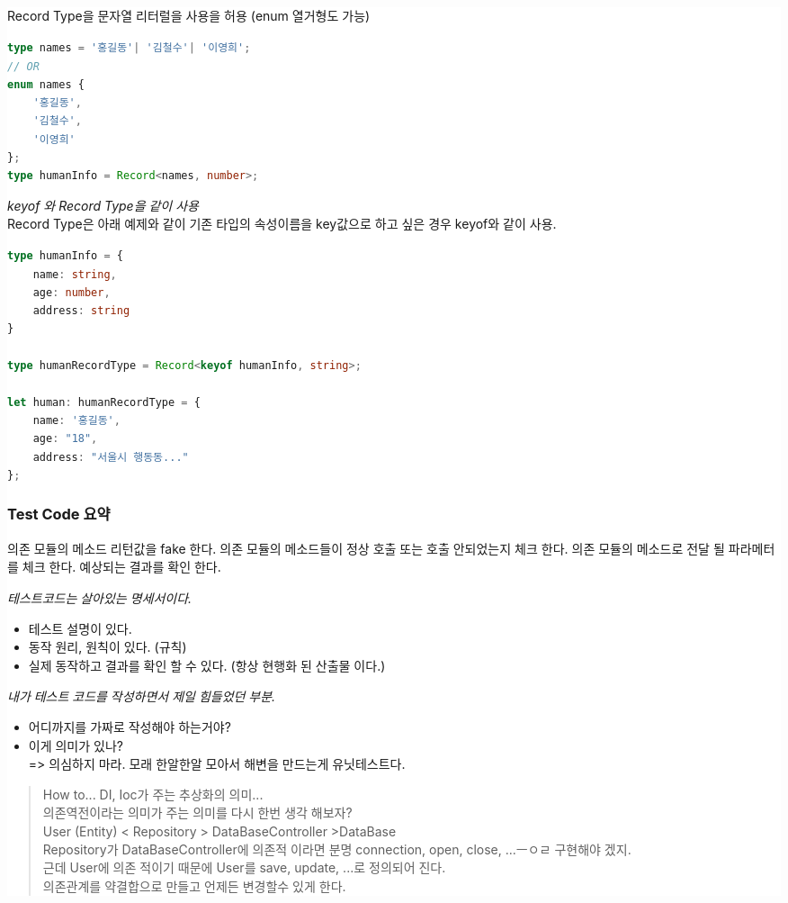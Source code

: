 Record Type을 문자열 리터럴을 사용을 허용 (enum 열거형도 가능)
```typescript
type names = '홍길동'| '김철수'| '이영희';
// OR
enum names {
    '홍길동',
    '김철수', 
    '이영희'
};
type humanInfo = Record<names, number>;
```

*keyof 와 Record Type을 같이 사용*  
Record Type은 아래 예제와 같이 기존 타입의 속성이름을 key값으로 하고 싶은 경우 keyof와 같이 사용.
```typescript
type humanInfo = { 
    name: string,
    age: number,
    address: string
}

type humanRecordType = Record<keyof humanInfo, string>;

let human: humanRecordType = {
    name: '홍길동',
    age: "18",
    address: "서울시 행동동..."
};
```

### Test Code 요약
의존 모듈의 메소드 리턴값을 fake 한다.
의존 모듈의 메소드들이 정상 호출 또는 호출 안되었는지 체크 한다.
의존 모듈의 메소드로 전달 될 파라메터를 체크 한다.
예상되는 결과를 확인 한다.


*테스트코드는 살아있는 명세서이다.*
- 테스트 설명이 있다.
- 동작 원리, 원칙이 있다. (규칙)
- 실제 동작하고 결과를 확인 할 수 있다. (항상 현행화 된 산출물 이다.)

*내가 테스트 코드를 작성하면서 제일 힘들었던 부분.*
- 어디까지를 가짜로 작성해야 하는거야?
- 이게 의미가 있나?  
  => 의심하지 마라. 모래 한알한알 모아서 해변을 만드는게 유닛테스트다.


> How to... DI, Ioc가 주는 추상화의 의미...      
> 의존역전이라는 의미가 주는 의미를 다시 한번 생각 해보자?  
> User (Entity) < Repository > DataBaseController >DataBase   
> Repository가 DataBaseController에 의존적 이라면 분명 connection, open, close, ...ㅡㅇㄹ 구현해야 겠지.  
> 근데 User에 의존 적이기 때문에 User를 save, update, ...로 정의되어 진다.  
> 의존관계를 약결합으로 만들고 언제든 변경할수 있게 한다.